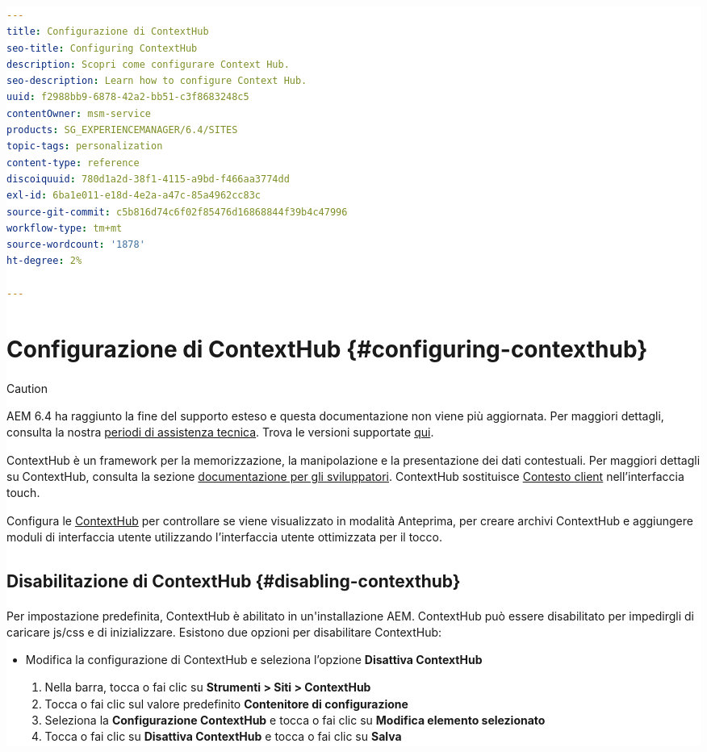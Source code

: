 ```yaml
---
title: Configurazione di ContextHub
seo-title: Configuring ContextHub
description: Scopri come configurare Context Hub.
seo-description: Learn how to configure Context Hub.
uuid: f2988bb9-6878-42a2-bb51-c3f8683248c5
contentOwner: msm-service
products: SG_EXPERIENCEMANAGER/6.4/SITES
topic-tags: personalization
content-type: reference
discoiquuid: 780d1a2d-38f1-4115-a9bd-f466aa3774dd
exl-id: 6ba1e011-e18d-4e2a-a47c-85a4962cc83c
source-git-commit: c5b816d74c6f02f85476d16868844f39b4c47996
workflow-type: tm+mt
source-wordcount: '1878'
ht-degree: 2%

---
```


# Configurazione di ContextHub {#configuring-contexthub}

>[!CAUTION]
>
>AEM 6.4 ha raggiunto la fine del supporto esteso e questa documentazione non viene più aggiornata. Per maggiori dettagli, consulta la nostra [periodi di assistenza tecnica](https://helpx.adobe.com/it/support/programs/eol-matrix.html). Trova le versioni supportate [qui](https://experienceleague.adobe.com/docs/).

ContextHub è un framework per la memorizzazione, la manipolazione e la presentazione dei dati contestuali. Per maggiori dettagli su ContextHub, consulta la sezione [documentazione per gli sviluppatori](/help/sites-developing/contexthub.md). ContextHub sostituisce [Contesto client](/help/sites-administering/client-context.md) nell’interfaccia touch.

Configura le [ContextHub](/help/sites-developing/contexthub.md) per controllare se viene visualizzato in modalità Anteprima, per creare archivi ContextHub e aggiungere moduli di interfaccia utente utilizzando l’interfaccia utente ottimizzata per il tocco.

## Disabilitazione di ContextHub {#disabling-contexthub}

Per impostazione predefinita, ContextHub è abilitato in un&#39;installazione AEM. ContextHub può essere disabilitato per impedirgli di caricare js/css e di inizializzare. Esistono due opzioni per disabilitare ContextHub:

* Modifica la configurazione di ContextHub e seleziona l’opzione **Disattiva ContextHub**

   1. Nella barra, tocca o fai clic su **Strumenti > Siti > ContextHub**
   1. Tocca o fai clic sul valore predefinito **Contenitore di configurazione**
   1. Seleziona la **Configurazione ContextHub** e tocca o fai clic su **Modifica elemento selezionato**
   1. Tocca o fai clic su **Disattiva ContextHub** e tocca o fai clic su **Salva**
